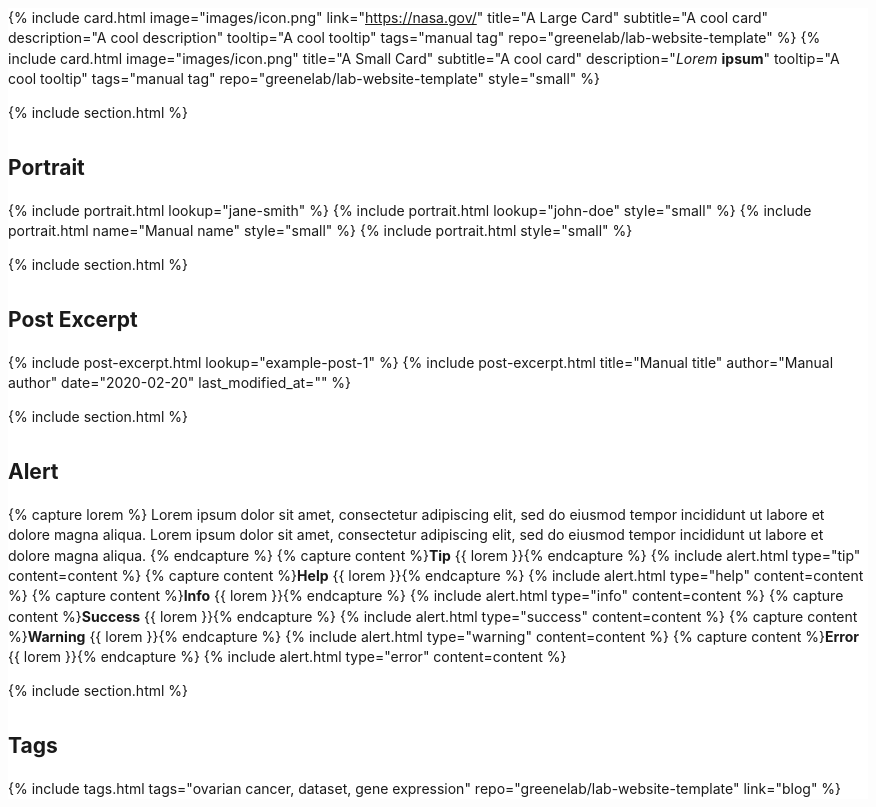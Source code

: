 {% include card.html image="images/icon.png" link="https://nasa.gov/" title="A Large Card" subtitle="A cool card" description="A cool description" tooltip="A cool tooltip" tags="manual tag" repo="greenelab/lab-website-template" %}
{% include card.html image="images/icon.png" title="A Small Card" subtitle="A cool card" description="_Lorem_ **ipsum**" tooltip="A cool tooltip" tags="manual tag" repo="greenelab/lab-website-template" style="small" %}

{% include section.html %}

## Portrait

{% include portrait.html lookup="jane-smith" %}
{% include portrait.html lookup="john-doe" style="small" %}
{% include portrait.html name="Manual name" style="small" %}
{% include portrait.html style="small" %}

{% include section.html %}

## Post Excerpt

{% include post-excerpt.html lookup="example-post-1" %}
{% include post-excerpt.html title="Manual title" author="Manual author" date="2020-02-20" last_modified_at="" %}

{% include section.html %}

## Alert

{% capture lorem %}
Lorem ipsum dolor sit amet, consectetur adipiscing elit, sed do eiusmod tempor incididunt ut labore et dolore magna aliqua. Lorem ipsum dolor sit amet, consectetur adipiscing elit, sed do eiusmod tempor incididunt ut labore et dolore magna aliqua.
{% endcapture %}
{% capture content %}**Tip** {{ lorem }}{% endcapture %}
{% include alert.html type="tip" content=content %}
{% capture content %}**Help** {{ lorem }}{% endcapture %}
{% include alert.html type="help" content=content %}
{% capture content %}**Info** {{ lorem }}{% endcapture %}
{% include alert.html type="info" content=content %}
{% capture content %}**Success** {{ lorem }}{% endcapture %}
{% include alert.html type="success" content=content %}
{% capture content %}**Warning** {{ lorem }}{% endcapture %}
{% include alert.html type="warning" content=content %}
{% capture content %}**Error** {{ lorem }}{% endcapture %}
{% include alert.html type="error" content=content %}

{% include section.html %}

## Tags

{% include tags.html tags="ovarian cancer, dataset, gene expression" repo="greenelab/lab-website-template" link="blog" %}
